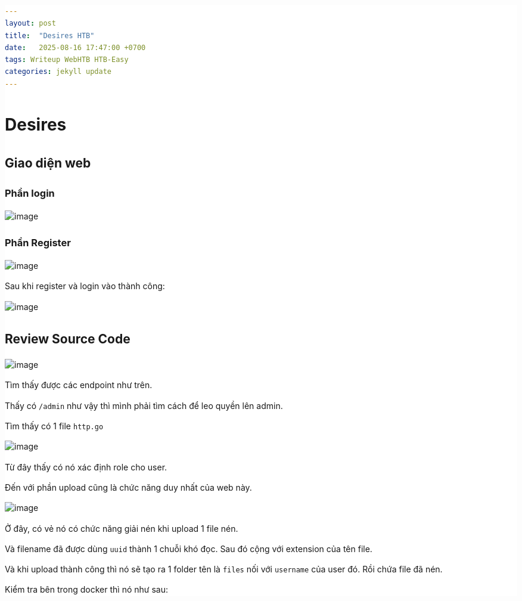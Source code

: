 ```yaml
---
layout: post
title:  "Desires HTB"
date:   2025-08-16 17:47:00 +0700
tags: Writeup WebHTB HTB-Easy
categories: jekyll update
---
```


# Desires 

## Giao diện web 

### Phần login

![image](https://hackmd.io/_uploads/ByQiYNjdgl.png)

### Phần Register 

![image](https://hackmd.io/_uploads/rJraKViull.png)

Sau khi register và login vào thành công: 

![image](https://hackmd.io/_uploads/SJUycEiOxg.png)

## Review Source Code 

![image](https://hackmd.io/_uploads/HkR7o4o_xl.png)

Tìm thấy được các endpoint như trên. 

Thấy có `/admin` như vậy thì mình phải tìm cách để leo quyền lên admin. 

Tìm thấy có 1 file `http.go` 

![image](https://hackmd.io/_uploads/SytPgSjuxl.png)

Từ đây thấy có nó xác định role cho user. 

Đến với phần upload cũng là chức năng duy nhất của web này. 

![image](https://hackmd.io/_uploads/B1BL-Ssdge.png)

Ở đây, có vẻ nó có chức năng giải nén khi upload 1 file nén. 

Và filename đã được dùng `uuid` thành 1 chuỗi khó đọc. Sau đó cộng với extension của tên file. 

Và khi upload thành công thì nó sẽ tạo ra 1 folder tên là `files` nối với `username` của user đó. Rồi chứa file đã nén. 

Kiểm tra bên trong docker thì nó như sau: 
